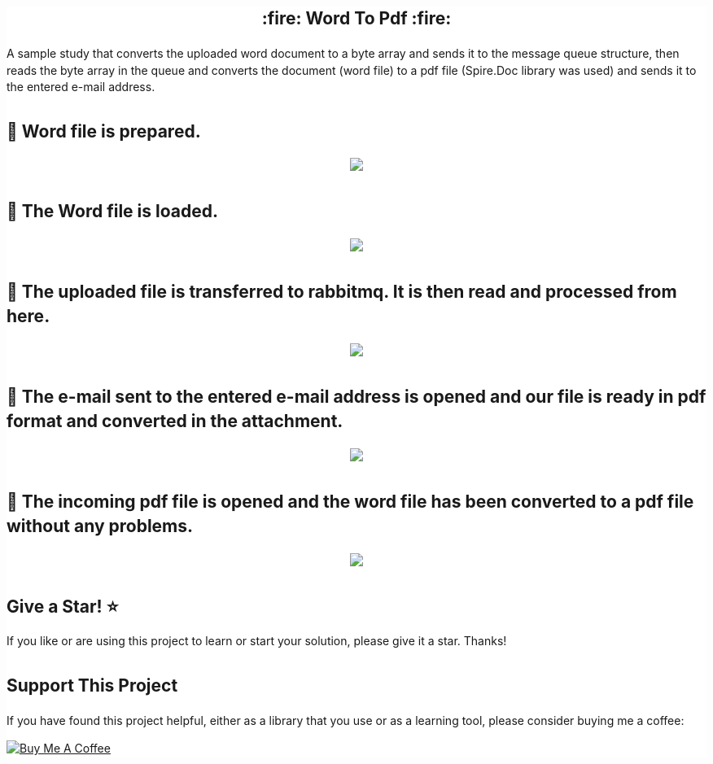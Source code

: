 <h2 align="center">
:fire:  Word To Pdf :fire:
</h2>

A sample study that converts the uploaded word document to a byte array and sends it to the message queue structure, then reads the byte array in the queue and converts the document (word file) to a pdf file (Spire.Doc library was used) and sends it to the entered e-mail address.

## :pushpin:  Word file is prepared.

<p align="center"> 
  <img src="https://user-images.githubusercontent.com/50150182/149204005-f30aa4ed-bbd0-4555-808c-656d313ab515.png" width="850">
</p>

## :pushpin:  The Word file is loaded.

<p align="center"> 
  <img src="https://user-images.githubusercontent.com/50150182/149204007-f8f3155b-2e9c-4bf1-98b7-fc9e67d2b08a.png" width="850">
</p>

## :pushpin:  The uploaded file is transferred to rabbitmq. It is then read and processed from here.

<p align="center"> 
  <img src="https://user-images.githubusercontent.com/50150182/149204008-56e93b72-51a5-48dd-b897-cfec2e2b3a9d.png" width="850">
</p>

## :pushpin:  The e-mail sent to the entered e-mail address is opened and our file is ready in pdf format and converted in the attachment.

<p align="center"> 
  <img src="https://user-images.githubusercontent.com/50150182/149204004-48cdc37d-ab2f-4265-bf7d-5850b37ac389.png" width="850">
</p>

## :pushpin:  The incoming pdf file is opened and the word file has been converted to a pdf file without any problems.

<p align="center"> 
  <img src="https://user-images.githubusercontent.com/50150182/149203998-b36b8e67-6574-4c2f-8fac-7b5eeb32b65f.png" width="850">
</p>

## Give a Star! :star:
If you like or are using this project to learn or start your solution, please give it a star. Thanks!

## Support This Project

If you have found this project helpful, either as a library that you use or as a learning tool, please consider buying me a coffee:

<a href="https://www.buymeacoffee.com/vmutlu" target="_blank"><img src="https://www.buymeacoffee.com/assets/img/custom_images/orange_img.png" alt="Buy Me A Coffee" style="height: 41px !important;width: 174px !important" ></a>
